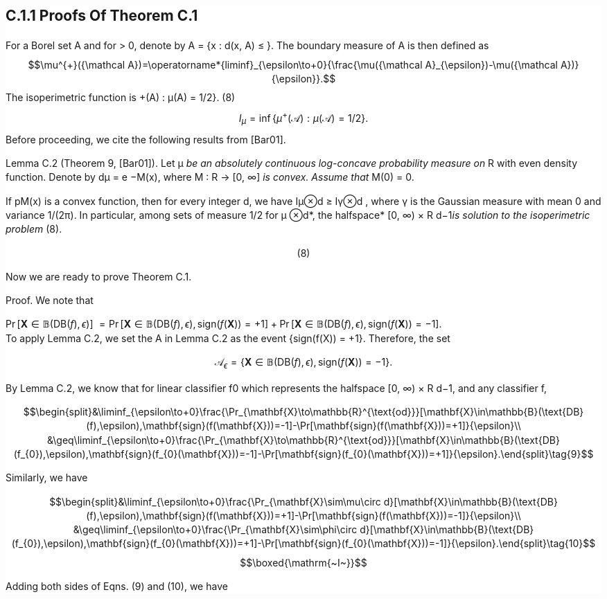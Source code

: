 ## C.1.1 Proofs Of Theorem C.1

For a Borel set A and for  > 0, denote by A = {x : d(x, A) ≤ }. The boundary measure of A is then
defined as
$$\mu^{+}({\mathcal A})=\operatorname*{liminf}_{\epsilon\to+0}{\frac{\mu({\mathcal A}_{\epsilon})-\mu({\mathcal A})}{\epsilon}}.$$
The isoperimetric function is
+(A) : µ(A) = 1/2}. (8)
$$I_{\mu}=\operatorname*{inf}\{\mu^{+}({\mathcal{A}}):\mu({\mathcal{A}})=1/2\}.$$
Before proceeding, we cite the following results from [Bar01].

Lemma C.2 (Theorem 9, [Bar01]). Let µ *be an absolutely continuous log-concave probability measure on* R
with even density function. Denote by dµ = e
−M(x), where M : R → [0, ∞] *is convex. Assume that* M(0) = 0.

If pM(x) is a convex function, then for every integer d, we have Iµ⊗d ≥ Iγ⊗d , where γ is the Gaussian measure with mean 0 and variance 1/(2π). In particular, among sets of measure 1/2 for µ
⊗d*, the halfspace*
[0, ∞) × R
d−1*is solution to the isoperimetric problem* (8).

$$(8)$$

Now we are ready to prove Theorem C.1.

Proof. We note that

$\Pr[\mathbf{X}\in\mathbb{B}(\text{DB}(f),\epsilon)]$  $=\Pr[\mathbf{X}\in\mathbb{B}(\text{DB}(f),\epsilon),\text{sign}(f(\mathbf{X}))=+1]+\Pr[\mathbf{X}\in\mathbb{B}(\text{DB}(f),\epsilon),\text{sign}(f(\mathbf{X}))=-1]$.  
To apply Lemma C.2, we set the A in Lemma C.2 as the event {sign(f(X)) = +1}. Therefore, the set

$${\mathcal{A}}_{\epsilon}=\{{\mathbf{X}}\in\mathbb{B}(\mathrm{DB}(f),\epsilon),\mathrm{sign}(f({\mathbf{X}}))=-1\}.$$

By Lemma C.2, we know that for linear classifier f0 which represents the halfspace [0, ∞) × R
d−1, and any classifier f,

$$\begin{split}&\liminf_{\epsilon\to+0}\frac{\Pr_{\mathbf{X}\to\mathbb{R}^{\text{od}}}[\mathbf{X}\in\mathbb{B}(\text{DB}(f),\epsilon),\mathbf{sign}(f(\mathbf{X}))=-1]-\Pr[\mathbf{sign}(f(\mathbf{X}))=+1]}{\epsilon}\\ &\geq\liminf_{\epsilon\to+0}\frac{\Pr_{\mathbf{X}\to\mathbb{R}^{\text{od}}}[\mathbf{X}\in\mathbb{B}(\text{DB}(f_{0}),\epsilon),\mathbf{sign}(f_{0}(\mathbf{X}))=-1]-\Pr[\mathbf{sign}(f_{0}(\mathbf{X}))=+1]}{\epsilon}.\end{split}\tag{9}$$

Similarly, we have

$$\begin{split}&\liminf_{\epsilon\to+0}\frac{\Pr_{\mathbf{X}\sim\mu\circ d}[\mathbf{X}\in\mathbb{B}(\text{DB}(f),\epsilon),\mathbf{sign}(f(\mathbf{X}))=+1]-\Pr[\mathbf{sign}(f(\mathbf{X}))=-1]}{\epsilon}\\ &\geq\liminf_{\epsilon\to+0}\frac{\Pr_{\mathbf{X}\sim\phi\circ d}[\mathbf{X}\in\mathbb{B}(\text{DB}(f_{0}),\epsilon),\mathbf{sign}(f_{0}(\mathbf{X}))=+1]-\Pr[\mathbf{sign}(f_{0}(\mathbf{X}))=-1]}{\epsilon}.\end{split}\tag{10}$$
$$\boxed{\mathrm{~I~}}$$

Adding both sides of Eqns. (9) and (10), we have
